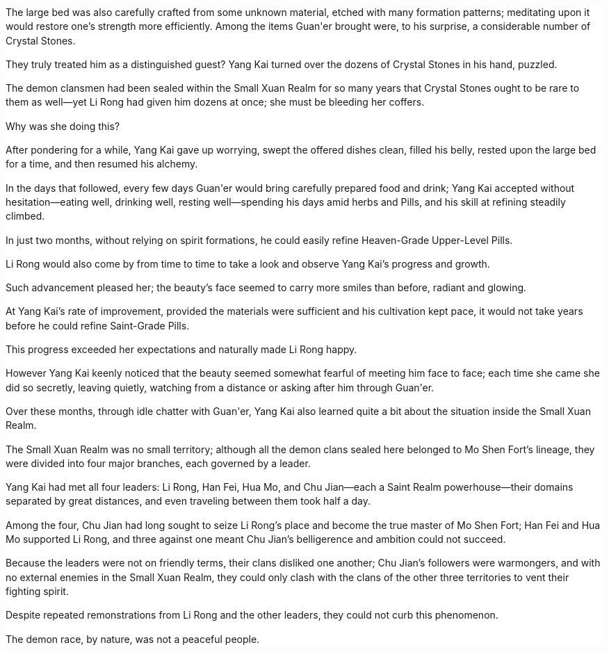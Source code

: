 The large bed was also carefully crafted from some unknown material, etched with many formation patterns; meditating upon it would restore one’s strength more efficiently. Among the items Guan'er brought were, to his surprise, a considerable number of Crystal Stones.

They truly treated him as a distinguished guest? Yang Kai turned over the dozens of Crystal Stones in his hand, puzzled.

The demon clansmen had been sealed within the Small Xuan Realm for so many years that Crystal Stones ought to be rare to them as well—yet Li Rong had given him dozens at once; she must be bleeding her coffers.

Why was she doing this?

After pondering for a while, Yang Kai gave up worrying, swept the offered dishes clean, filled his belly, rested upon the large bed for a time, and then resumed his alchemy.

In the days that followed, every few days Guan'er would bring carefully prepared food and drink; Yang Kai accepted without hesitation—eating well, drinking well, resting well—spending his days amid herbs and Pills, and his skill at refining steadily climbed.

In just two months, without relying on spirit formations, he could easily refine Heaven-Grade Upper-Level Pills.

Li Rong would also come by from time to time to take a look and observe Yang Kai’s progress and growth.

Such advancement pleased her; the beauty’s face seemed to carry more smiles than before, radiant and glowing.

At Yang Kai’s rate of improvement, provided the materials were sufficient and his cultivation kept pace, it would not take years before he could refine Saint-Grade Pills.

This progress exceeded her expectations and naturally made Li Rong happy.

However Yang Kai keenly noticed that the beauty seemed somewhat fearful of meeting him face to face; each time she came she did so secretly, leaving quietly, watching from a distance or asking after him through Guan'er.

Over these months, through idle chatter with Guan'er, Yang Kai also learned quite a bit about the situation inside the Small Xuan Realm.

The Small Xuan Realm was no small territory; although all the demon clans sealed here belonged to Mo Shen Fort’s lineage, they were divided into four major branches, each governed by a leader.

Yang Kai had met all four leaders: Li Rong, Han Fei, Hua Mo, and Chu Jian—each a Saint Realm powerhouse—their domains separated by great distances, and even traveling between them took half a day.

Among the four, Chu Jian had long sought to seize Li Rong’s place and become the true master of Mo Shen Fort; Han Fei and Hua Mo supported Li Rong, and three against one meant Chu Jian’s belligerence and ambition could not succeed.

Because the leaders were not on friendly terms, their clans disliked one another; Chu Jian’s followers were warmongers, and with no external enemies in the Small Xuan Realm, they could only clash with the clans of the other three territories to vent their fighting spirit.

Despite repeated remonstrations from Li Rong and the other leaders, they could not curb this phenomenon.

The demon race, by nature, was not a peaceful people.
